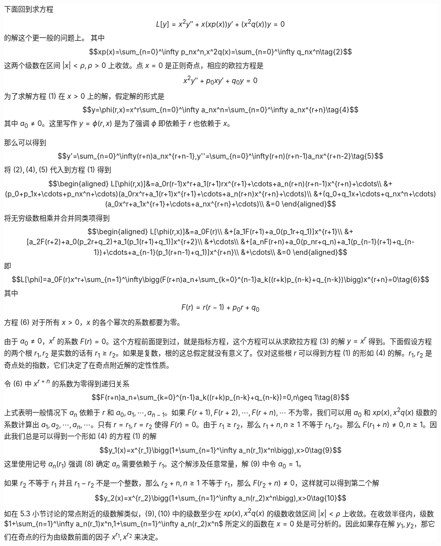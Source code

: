 下面回到求方程
$$L[y]=x^2y''+x(xp(x))y'+(x^2q(x))y=0\tag{1}$$
的解这个更一般的问题上。
其中
$$xp(x)=\sum_{n=0}^\infty p_nx^n,x^2q(x)=\sum_{n=0}^\infty q_nx^n\tag{2}$$
这两个级数在区间 $|x|<\rho,\rho>0$ 上收敛。点 $x=0$ 是正则奇点，相应的欧拉方程是
$$x^2y''+p_0xy'+q_0y=0\tag{3}$$
为了求解方程 $(1)$ 在 $x>0$ 上的解，假定解的形式是
$$y=\phi(r,x)=x^r\sum_{n=0}^\infty a_nx^n=\sum_{n=0}^\infty a_nx^{r+n}\tag{4}$$
其中 $a_0\neq 0$。这里写作 $y=\phi(r,x)$ 是为了强调 $\phi$ 即依赖于 $r$ 也依赖于 $x$。

那么可以得到
$$y'=\sum_{n=0}^\infty(r+n)a_nx^{r+n-1},y''=\sum_{n=0}^\infty(r+n)(r+n-1)a_nx^{r+n-2}\tag{5}$$
将 $(2),(4),(5)$ 代入到方程 $(1)$ 得到
$$\begin{aligned}
L[\phi(r,x)]&=a_0r(r-1)x^r+a_1(r+1)rx^{r+1}+\cdots+a_n(r+n)(r+n-1)x^{r+n}+\cdots\\
&+(p_0+p_1x+\cdots+p_nx^n+\cdots)(a_0rx^r+a_1(r+1)x^{r+1}+\cdots+a_n(r+n)x^{r+n}+\cdots)\\
&+(q_0+q_1x+\cdots+q_nx^n+\cdots)(a_0x^r+a_1x^{r+1}+\cdots+a_nx^{r+n}+\cdots)\\
&=0
\end{aligned}$$
将无穷级数相乘并合并同类项得到
$$\begin{aligned}
L[\phi(r,x)]&=a_0F(r)\\
&+[a_1F(r+1)+a_0(p_1r+q_1)]x^{r+1}\\
&+[a_2F(r+2)+a_0(p_2r+q_2)+a_1(p_1(r+1)+q_1)]x^{r+2}\\
&+\cdots\\
&+[a_nF(r+n)+a_0(p_nr+q_n)+a_1(p_{n-1}(r+1)+q_{n-1})+\cdots+a_{n-1}(p_1(r+n-1)+q_1)]x^{r+n}\\
&+\cdots\\
&=0
\end{aligned}$$
即
$$L[\phi]=a_0F(r)x^r+\sum_{n=1}^\infty\bigg(F(r+n)a_n+\sum_{k=0}^{n-1}a_k((r+k)p_{n-k}+q_{n-k})\bigg)x^{r+n}=0\tag{6}$$
其中
$$F(r)=r(r-1)+p_0r+q_0\tag{7}$$
方程 $(6)$ 对于所有 $x>0$，$x$ 的各个幂次的系数都要为零。

由于 $a_0\neq 0$，$x^r$ 的系数 $F(r)=0$。这个方程前面提到过，就是指标方程，这个方程可以从求欧拉方程 $(3)$ 的解 $y=x^r$ 得到。下面假设方程的两个根 $r_1,r_2$ 是实数的话有 $r_1\geq r_2$。如果是复数，根的这总假定就没有意义了。仅对这些根 $r$ 可以得到方程 $(1)$ 的形如 $(4)$ 的解。$r_1,r_2$ 是奇点处的指数，它们决定了在奇点附近解的定性性质。

令 $(6)$ 中 $x^{r+n}$ 的系数为零得到递归关系
$$F(r+n)a_n+\sum_{k=0}^{n-1}a_k((r+k)p_{n-k}+q_{n-k})=0,n\geq 1\tag{8}$$
上式表明一般情况下 $a_n$ 依赖于 $r$ 和 $a_0,a_1,\cdots,a_{n-1}$。如果 $F(r+1),F(r+2),\cdots,F(r+n),\cdots$ 不为零，我们可以用 $a_0$ 和 $xp(x),x^2q(x)$ 级数的系数计算出 $a_1,a_2,\cdots,a_n,\cdots$。只有 $r=r_1,r=r_2$ 使得 $F(r)=0$。由于 $r_1\geq r_2$，那么 $r_1+n,n\geq 1$ 不等于 $r_1,r_2$。那么 $F(r_1+n)\neq 0,n\geq 1$。因此我们总是可以得到一个形如 $(4)$ 的方程 $(1)$ 的解
$$y_1(x)=x^{r_1}\bigg(1+\sum_{n=1}^\infty a_n(r_1)x^n\bigg),x>0\tag{9}$$
这里使用记号 $a_n(r_1)$ 强调 $(8)$ 确定 $a_n$ 需要依赖于 $r_1$。这个解涉及任意常量，解 $(9)$ 中令 $a_0=1$。

如果 $r_2$ 不等于 $r_1$ 并且 $r_1-r_2$ 不是一个整数，那么 $r_2+n,n\geq 1$ 不等于 $r_1$，那么 $F(r_2+n)\neq 0$，这样就可以得到第二个解
$$y_2(x)=x^{r_2}\bigg(1+\sum_{n=1}^\infty a_n(r_2)x^n\bigg),x>0\tag{10}$$
如在 5.3 小节讨论的常点附近的级数解类似，$(9),(10)$ 中的级数至少在 $xp(x),x^2q(x)$ 的级数收敛区间 $|x|<\rho$ 上收敛。在收敛半径内，级数 $1+\sum_{n=1}^\infty a_n(r_1)x^n,1+\sum_{n=1}^\infty a_n(r_2)x^n$ 所定义的函数在 $x=0$ 处是可分析的。因此如果存在解 $y_1,y_2$，那它们在奇点的行为由级数前面的因子 $x^{r_1},x^{r_2}$ 来决定。
